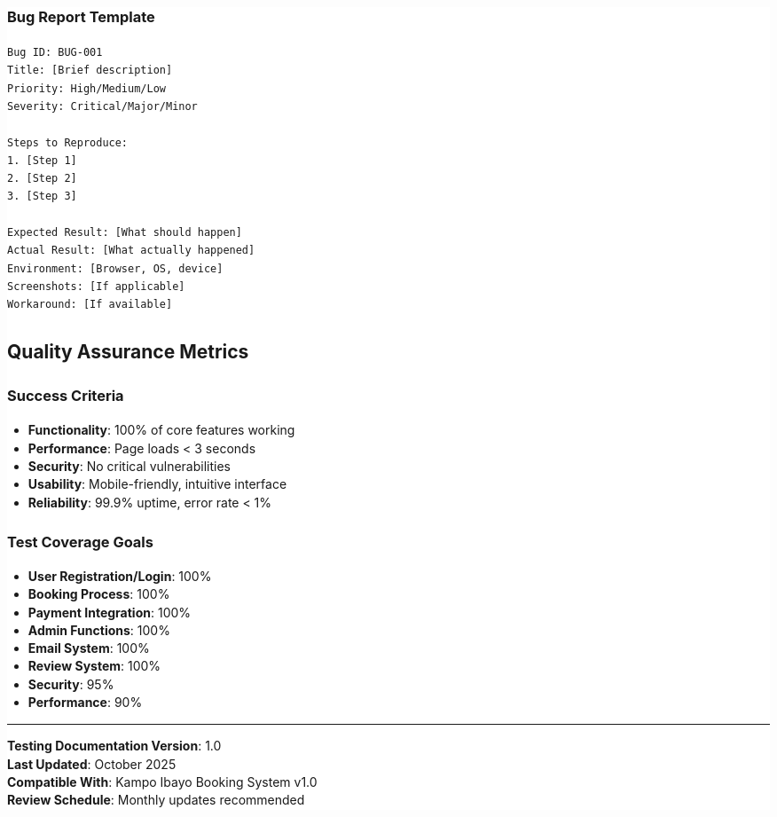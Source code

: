 ### Bug Report Template
```
Bug ID: BUG-001
Title: [Brief description]
Priority: High/Medium/Low
Severity: Critical/Major/Minor

Steps to Reproduce:
1. [Step 1]
2. [Step 2]
3. [Step 3]

Expected Result: [What should happen]
Actual Result: [What actually happened]
Environment: [Browser, OS, device]
Screenshots: [If applicable]
Workaround: [If available]
```

## Quality Assurance Metrics

### Success Criteria
- **Functionality**: 100% of core features working
- **Performance**: Page loads < 3 seconds
- **Security**: No critical vulnerabilities
- **Usability**: Mobile-friendly, intuitive interface
- **Reliability**: 99.9% uptime, error rate < 1%

### Test Coverage Goals
- **User Registration/Login**: 100%
- **Booking Process**: 100%
- **Payment Integration**: 100%
- **Admin Functions**: 100%
- **Email System**: 100%
- **Review System**: 100%
- **Security**: 95%
- **Performance**: 90%

---

**Testing Documentation Version**: 1.0  
**Last Updated**: October 2025  
**Compatible With**: Kampo Ibayo Booking System v1.0  
**Review Schedule**: Monthly updates recommended